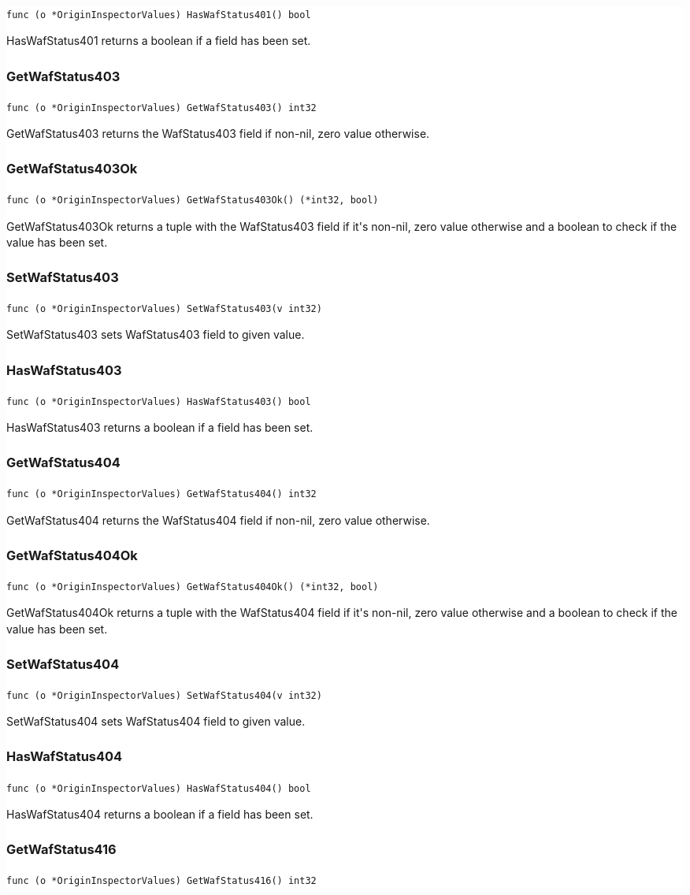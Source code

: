 `func (o *OriginInspectorValues) HasWafStatus401() bool`

HasWafStatus401 returns a boolean if a field has been set.

### GetWafStatus403

`func (o *OriginInspectorValues) GetWafStatus403() int32`

GetWafStatus403 returns the WafStatus403 field if non-nil, zero value otherwise.

### GetWafStatus403Ok

`func (o *OriginInspectorValues) GetWafStatus403Ok() (*int32, bool)`

GetWafStatus403Ok returns a tuple with the WafStatus403 field if it's non-nil, zero value otherwise
and a boolean to check if the value has been set.

### SetWafStatus403

`func (o *OriginInspectorValues) SetWafStatus403(v int32)`

SetWafStatus403 sets WafStatus403 field to given value.

### HasWafStatus403

`func (o *OriginInspectorValues) HasWafStatus403() bool`

HasWafStatus403 returns a boolean if a field has been set.

### GetWafStatus404

`func (o *OriginInspectorValues) GetWafStatus404() int32`

GetWafStatus404 returns the WafStatus404 field if non-nil, zero value otherwise.

### GetWafStatus404Ok

`func (o *OriginInspectorValues) GetWafStatus404Ok() (*int32, bool)`

GetWafStatus404Ok returns a tuple with the WafStatus404 field if it's non-nil, zero value otherwise
and a boolean to check if the value has been set.

### SetWafStatus404

`func (o *OriginInspectorValues) SetWafStatus404(v int32)`

SetWafStatus404 sets WafStatus404 field to given value.

### HasWafStatus404

`func (o *OriginInspectorValues) HasWafStatus404() bool`

HasWafStatus404 returns a boolean if a field has been set.

### GetWafStatus416

`func (o *OriginInspectorValues) GetWafStatus416() int32`

